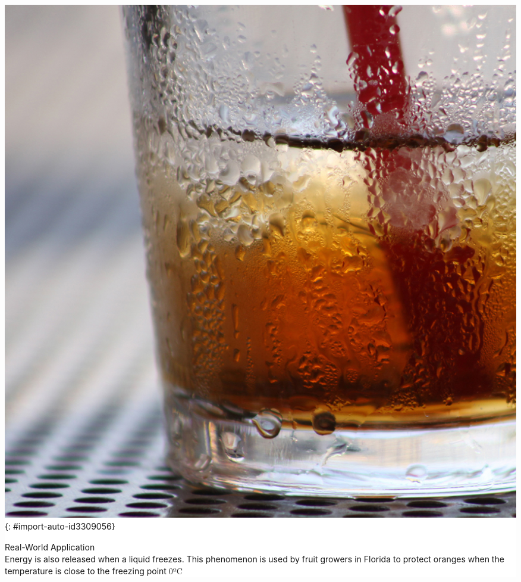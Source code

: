 ![The figure shows condensed water droplets on a glass of iced tea.](../resources/Figure_15_03_04a.jpg "Condensation forms on this glass of iced tea because the temperature of the nearby air is reduced to below the dew point. The rate at which water molecules join together exceeds the rate at which they separate, and so water condenses. Energy is released when the water condenses, speeding the melting of the ice in the glass. (credit: Jenny Downing)"){: #import-auto-id3309056}

<div data-type="note" data-has-label="true" data-label="" markdown="1">
<div data-type="title">
Real-World Application
</div>
Energy is also released when a liquid freezes. This phenomenon is used by fruit growers in Florida to protect oranges when the temperature is close to the freezing point <math xmlns="http://www.w3.org/1998/Math/MathML"><semantics><mrow><mrow><mfenced open="(" close=")"><mrow><mn>0º</mn><mtext>C</mtext></mrow></mfenced></mrow><mrow /></mrow></semantics></math>
